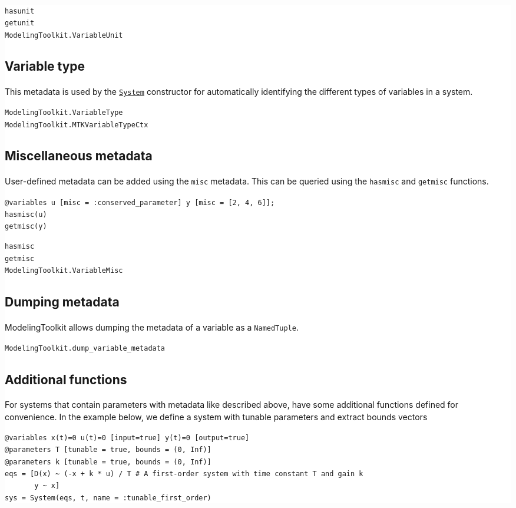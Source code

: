 ```@docs
hasunit
getunit
ModelingToolkit.VariableUnit
```

## Variable type

This metadata is used by the [`System`](@ref) constructor for automatically identifying the different types of variables in a system.

```@docs
ModelingToolkit.VariableType
ModelingToolkit.MTKVariableTypeCtx
```

## Miscellaneous metadata

User-defined metadata can be added using the `misc` metadata. This can be queried
using the `hasmisc` and `getmisc` functions.

```@repl metadata
@variables u [misc = :conserved_parameter] y [misc = [2, 4, 6]];
hasmisc(u)
getmisc(y)
```

```@docs
hasmisc
getmisc
ModelingToolkit.VariableMisc
```

## Dumping metadata

ModelingToolkit allows dumping the metadata of a variable as a `NamedTuple`.

```@docs
ModelingToolkit.dump_variable_metadata
```

## Additional functions

For systems that contain parameters with metadata like described above, have some additional functions defined for convenience.
In the example below, we define a system with tunable parameters and extract bounds vectors

```@example metadata
@variables x(t)=0 u(t)=0 [input=true] y(t)=0 [output=true]
@parameters T [tunable = true, bounds = (0, Inf)]
@parameters k [tunable = true, bounds = (0, Inf)]
eqs = [D(x) ~ (-x + k * u) / T # A first-order system with time constant T and gain k
       y ~ x]
sys = System(eqs, t, name = :tunable_first_order)
```
